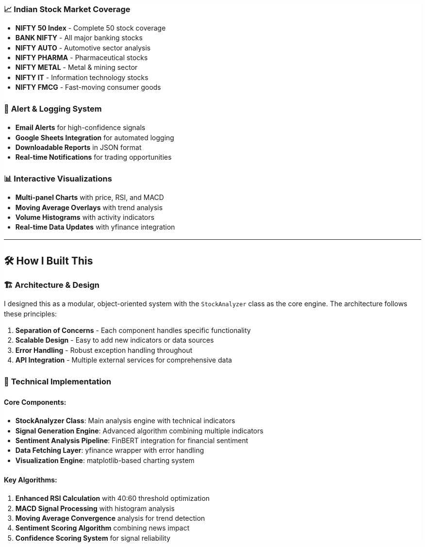 ### 📈 **Indian Stock Market Coverage**
- **NIFTY 50 Index** - Complete 50 stock coverage
- **BANK NIFTY** - All major banking stocks
- **NIFTY AUTO** - Automotive sector analysis
- **NIFTY PHARMA** - Pharmaceutical stocks
- **NIFTY METAL** - Metal & mining sector
- **NIFTY IT** - Information technology stocks
- **NIFTY FMCG** - Fast-moving consumer goods

### 🔔 **Alert & Logging System**
- **Email Alerts** for high-confidence signals
- **Google Sheets Integration** for automated logging
- **Downloadable Reports** in JSON format
- **Real-time Notifications** for trading opportunities

### 📊 **Interactive Visualizations**
- **Multi-panel Charts** with price, RSI, and MACD
- **Moving Average Overlays** with trend analysis
- **Volume Histograms** with activity indicators
- **Real-time Data Updates** with yfinance integration

---

## 🛠️ How I Built This

### 🏗️ **Architecture & Design**
I designed this as a modular, object-oriented system with the `StockAnalyzer` class as the core engine. The architecture follows these principles:

1. **Separation of Concerns** - Each component handles specific functionality
2. **Scalable Design** - Easy to add new indicators or data sources
3. **Error Handling** - Robust exception handling throughout
4. **API Integration** - Multiple external services for comprehensive data

### 🔧 **Technical Implementation**

#### **Core Components:**
- **StockAnalyzer Class**: Main analysis engine with technical indicators
- **Signal Generation Engine**: Advanced algorithm combining multiple indicators
- **Sentiment Analysis Pipeline**: FinBERT integration for financial sentiment
- **Data Fetching Layer**: yfinance wrapper with error handling
- **Visualization Engine**: matplotlib-based charting system

#### **Key Algorithms:**
1. **Enhanced RSI Calculation** with 40:60 threshold optimization
2. **MACD Signal Processing** with histogram analysis
3. **Moving Average Convergence** analysis for trend detection
4. **Sentiment Scoring Algorithm** combining news impact
5. **Confidence Scoring System** for signal reliability
